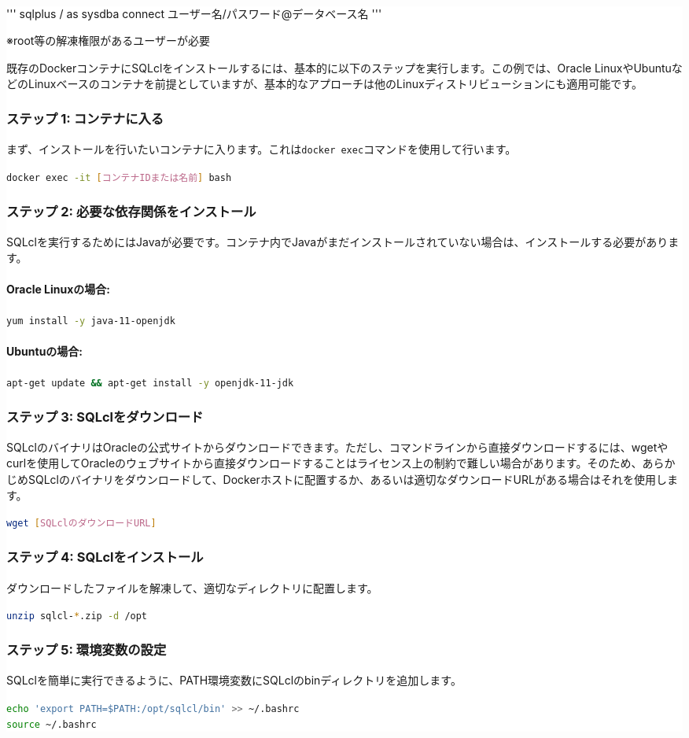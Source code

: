 

'''
sqlplus / as sysdba
connect ユーザー名/パスワード@データベース名
'''

※root等の解凍権限があるユーザーが必要

既存のDockerコンテナにSQLclをインストールするには、基本的に以下のステップを実行します。この例では、Oracle LinuxやUbuntuなどのLinuxベースのコンテナを前提としていますが、基本的なアプローチは他のLinuxディストリビューションにも適用可能です。

### ステップ 1: コンテナに入る

まず、インストールを行いたいコンテナに入ります。これは`docker exec`コマンドを使用して行います。

```bash
docker exec -it [コンテナIDまたは名前] bash
```

### ステップ 2: 必要な依存関係をインストール

SQLclを実行するためにはJavaが必要です。コンテナ内でJavaがまだインストールされていない場合は、インストールする必要があります。

#### Oracle Linuxの場合:

```bash
yum install -y java-11-openjdk
```

#### Ubuntuの場合:

```bash
apt-get update && apt-get install -y openjdk-11-jdk
```

### ステップ 3: SQLclをダウンロード

SQLclのバイナリはOracleの公式サイトからダウンロードできます。ただし、コマンドラインから直接ダウンロードするには、wgetやcurlを使用してOracleのウェブサイトから直接ダウンロードすることはライセンス上の制約で難しい場合があります。そのため、あらかじめSQLclのバイナリをダウンロードして、Dockerホストに配置するか、あるいは適切なダウンロードURLがある場合はそれを使用します。

```bash
wget [SQLclのダウンロードURL]
```

### ステップ 4: SQLclをインストール

ダウンロードしたファイルを解凍して、適切なディレクトリに配置します。

```bash
unzip sqlcl-*.zip -d /opt
```

### ステップ 5: 環境変数の設定

SQLclを簡単に実行できるように、PATH環境変数にSQLclのbinディレクトリを追加します。

```bash
echo 'export PATH=$PATH:/opt/sqlcl/bin' >> ~/.bashrc
source ~/.bashrc
```
